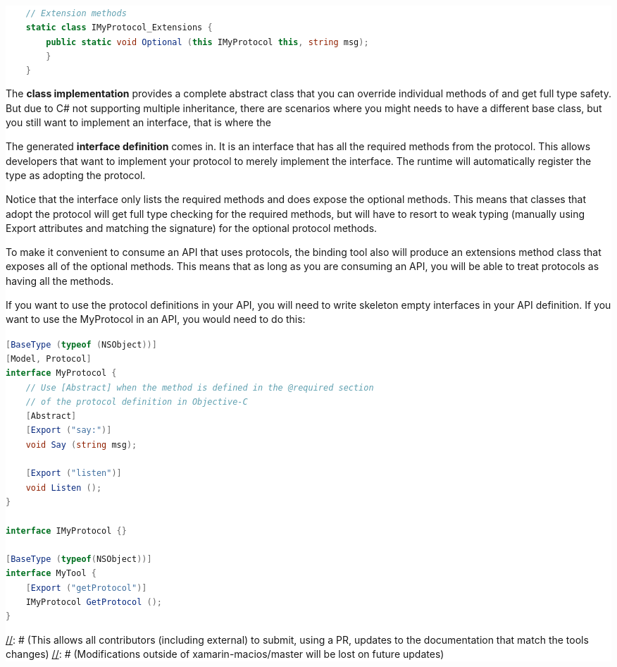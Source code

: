 ```csharp
	// Extension methods
	static class IMyProtocol_Extensions {
		public static void Optional (this IMyProtocol this, string msg);
		}
	}
```

The **class implementation** provides a complete abstract class that
you can override individual methods of and get full type safety.  But
due to C# not supporting multiple inheritance, there are scenarios
where you might needs to have a different base class, but you still
want to implement an interface, that is where the

The generated **interface definition** comes in.  It is an interface
that has all the required methods from the protocol.  This allows
developers that want to implement your protocol to merely implement
the interface.  The runtime will automatically register the type as
adopting the protocol.

Notice that the interface only lists the required methods and does
expose the optional methods.  This means that classes that adopt the
protocol will get full type checking for the required methods, but
will have to resort to weak typing (manually using Export attributes
and matching the signature) for the optional protocol methods.

To make it convenient to consume an API that uses protocols, the
binding tool also will produce an extensions method class that exposes
all of the optional methods.  This means that as long as you are
consuming an API, you will be able to treat protocols as having all
the methods.

If you want to use the protocol definitions in your API, you will need
to write skeleton empty interfaces in your API definition.  If you
want to use the MyProtocol in an API, you would need to do this:

```csharp
[BaseType (typeof (NSObject))]
[Model, Protocol]
interface MyProtocol {
    // Use [Abstract] when the method is defined in the @required section
    // of the protocol definition in Objective-C
    [Abstract]
    [Export ("say:")]
    void Say (string msg);

    [Export ("listen")]
    void Listen ();
}

interface IMyProtocol {}

[BaseType (typeof(NSObject))]
interface MyTool {
	[Export ("getProtocol")]
	IMyProtocol GetProtocol ();
}
```


[//]: # (The original file resides under https://github.com/xamarin/xamarin-macios/tree/master/docs/website/)
[//]: # (This allows all contributors (including external) to submit, using a PR, updates to the documentation that match the tools changes)
[//]: # (Modifications outside of xamarin-macios/master will be lost on future updates)